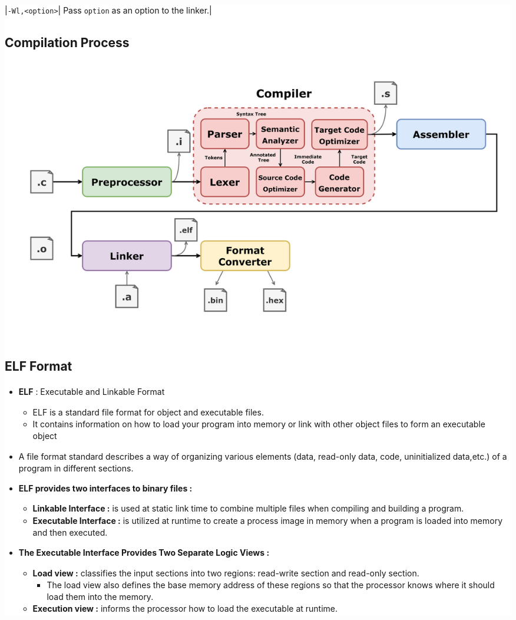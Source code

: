 |`-Wl,<option>`| Pass `option` as an option to the linker.|

## Compilation Process

<div style="border-radius: 30px; overflow: hidden;">
    <p align="center">
        <img src="Images/CompilationProcess.svg"
             width="100%" 
             style="border-radius: 30px;"/>
    </p>
</div>

## ELF Format

* **ELF** : Executable and Linkable Format
  * ELF is a standard file format for object and executable files.
  * It contains information on how to load your program into memory or link with other object files to form an executable object
* A file format standard describes a way of organizing various elements (data, read-only data, code, uninitialized data,etc.) of a program in different sections.

* **ELF provides two interfaces to binary files :**
    * **Linkable Interface :** is used at static link time to combine multiple files when compiling and building a program.
    * **Executable Interface :** is utilized at runtime to create a process image in memory when a program is loaded into memory and then executed.

* **The Executable Interface Provides Two Separate Logic Views :** 
    * **Load view :** classifies the input sections into two regions: read-write section and read-only section.
        * The load view also defines the base memory address of these regions so that the processor knows where it should load them into the memory.
    * **Execution view :** informs the processor how to load the executable at runtime. 
